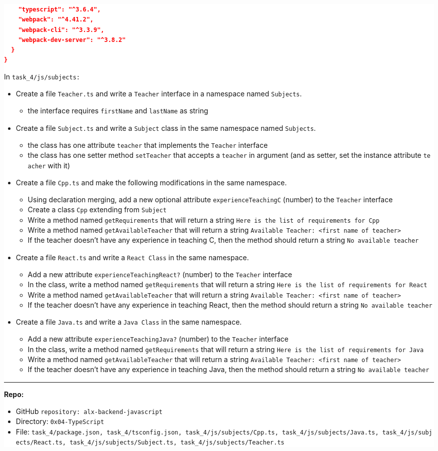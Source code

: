 ```json
    "typescript": "^3.6.4",
    "webpack": "^4.41.2",
    "webpack-cli": "^3.3.9",
    "webpack-dev-server": "^3.8.2"
  }
}
```

In `task_4/js/subjects:`

- Create a file `Teacher.ts` and write a `Teacher` interface in a namespace named `Subjects`.
    - the interface requires `firstName` and `lastName` as string

- Create a file `Subject.ts` and write a `Subject` class in the same namespace named `Subjects`.
    - the class has one attribute `teacher` that implements the `Teacher` interface
    - the class has one setter method `setTeacher` that accepts a `teacher` in argument (and as setter, set the instance attribute `teacher` with it)

- Create a file `Cpp.ts` and make the following modifications in the same namespace.
    - Using declaration merging, add a new optional attribute `experienceTeachingC` (number) to the `Teacher` interface
    - Create a class `Cpp` extending from `Subject`
    - Write a method named `getRequirements` that will return a string `Here is the list of requirements for Cpp`
    - Write a method named `getAvailableTeacher` that will return a string `Available Teacher: <first name of teacher>`
    - If the teacher doesn’t have any experience in teaching C, then the method should return a string `No available teacher`

- Create a file `React.ts` and write a `React Class` in the same namespace.
    - Add a new attribute `experienceTeachingReact?` (number) to the `Teacher` interface
    - In the class, write a method named `getRequirements` that will return a string `Here is the list of requirements for React`
    - Write a method named `getAvailableTeacher` that will return a string `Available Teacher: <first name of teacher>`
    - If the teacher doesn’t have any experience in teaching React, then the method should return a string `No available teacher`


- Create a file `Java.ts` and write a `Java Class` in the same namespace.
    - Add a new attribute `experienceTeachingJava?` (number) to the `Teacher` interface
    - In the class, write a method named `getRequirements` that will return a string `Here is the list of requirements for Java`
    - Write a method named `getAvailableTeacher` that will return a string `Available Teacher: <first name of teacher>`
    - If the teacher doesn’t have any experience in teaching Java, then the method should return a string `No available teacher`
<hr>

**Repo:**
- GitHub `repository: alx-backend-javascript`
- Directory: `0x04-TypeScript`
- File: `task_4/package.json, task_4/tsconfig.json, task_4/js/subjects/Cpp.ts, task_4/js/subjects/Java.ts, task_4/js/subjects/React.ts, task_4/js/subjects/Subject.ts, task_4/js/subjects/Teacher.ts`
